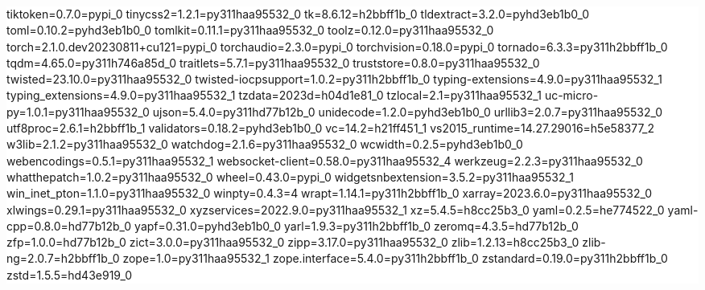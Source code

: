 tiktoken=0.7.0=pypi_0
tinycss2=1.2.1=py311haa95532_0
tk=8.6.12=h2bbff1b_0
tldextract=3.2.0=pyhd3eb1b0_0
toml=0.10.2=pyhd3eb1b0_0
tomlkit=0.11.1=py311haa95532_0
toolz=0.12.0=py311haa95532_0
torch=2.1.0.dev20230811+cu121=pypi_0
torchaudio=2.3.0=pypi_0
torchvision=0.18.0=pypi_0
tornado=6.3.3=py311h2bbff1b_0
tqdm=4.65.0=py311h746a85d_0
traitlets=5.7.1=py311haa95532_0
truststore=0.8.0=py311haa95532_0
twisted=23.10.0=py311haa95532_0
twisted-iocpsupport=1.0.2=py311h2bbff1b_0
typing-extensions=4.9.0=py311haa95532_1
typing_extensions=4.9.0=py311haa95532_1
tzdata=2023d=h04d1e81_0
tzlocal=2.1=py311haa95532_1
uc-micro-py=1.0.1=py311haa95532_0
ujson=5.4.0=py311hd77b12b_0
unidecode=1.2.0=pyhd3eb1b0_0
urllib3=2.0.7=py311haa95532_0
utf8proc=2.6.1=h2bbff1b_1
validators=0.18.2=pyhd3eb1b0_0
vc=14.2=h21ff451_1
vs2015_runtime=14.27.29016=h5e58377_2
w3lib=2.1.2=py311haa95532_0
watchdog=2.1.6=py311haa95532_0
wcwidth=0.2.5=pyhd3eb1b0_0
webencodings=0.5.1=py311haa95532_1
websocket-client=0.58.0=py311haa95532_4
werkzeug=2.2.3=py311haa95532_0
whatthepatch=1.0.2=py311haa95532_0
wheel=0.43.0=pypi_0
widgetsnbextension=3.5.2=py311haa95532_1
win_inet_pton=1.1.0=py311haa95532_0
winpty=0.4.3=4
wrapt=1.14.1=py311h2bbff1b_0
xarray=2023.6.0=py311haa95532_0
xlwings=0.29.1=py311haa95532_0
xyzservices=2022.9.0=py311haa95532_1
xz=5.4.5=h8cc25b3_0
yaml=0.2.5=he774522_0
yaml-cpp=0.8.0=hd77b12b_0
yapf=0.31.0=pyhd3eb1b0_0
yarl=1.9.3=py311h2bbff1b_0
zeromq=4.3.5=hd77b12b_0
zfp=1.0.0=hd77b12b_0
zict=3.0.0=py311haa95532_0
zipp=3.17.0=py311haa95532_0
zlib=1.2.13=h8cc25b3_0
zlib-ng=2.0.7=h2bbff1b_0
zope=1.0=py311haa95532_1
zope.interface=5.4.0=py311h2bbff1b_0
zstandard=0.19.0=py311h2bbff1b_0
zstd=1.5.5=hd43e919_0